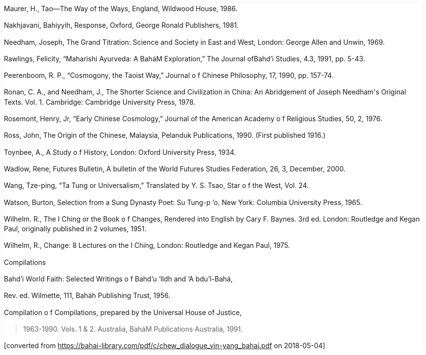 Maurer, H., Tao—The Way of the Ways, England, Wildwood House,
1986\.

Nakhjavani, Bahiyyih, Response, Oxford, George Ronald Publishers,
1981\.

Needham, Joseph, The Grand Titration: Science and Society in East and
West, London: George Allen and Unwin, 1969.

Rawlings, Felicity, “Maharishi Ayurveda: A BaháM Exploration,” The
Journal ofBahd’i Studies, 4.3, 1991, pp. 5-43.

Peerenboom, R. P., “Cosmogony, the Taoist Way,” Journal o f Chinese
Philosophy, 17, 1990, pp. 157-74.

Ronan, C. A., and Needham, J., The Shorter Science and Civilization in
China: An Abridgement of Joseph Needham's Original Texts. Vol. 1.
Cambridge: Cambridge University Press, 1978.

Rosemont, Henry, Jr, “Early Chinese Cosmology,” Journal of the
American Academy o f Religious Studies, 50, 2, 1976.

Ross, John, The Origin of the Chinese, Malaysia, Pelanduk Publications,
1990\. (First published 1916.)

Toynbee, A., A Study o f History, London: Oxford University Press, 1934.

Wadlow, Rene, Futures Bulletin, A bulletin of the World Futures Studies
Federation, 26, 3, December, 2000.

Wang, Tze-ping, “Ta Tung or Universalism,” Translated by Y. S. Tsao,
Star o f the West, Vol. 24.

Watson, Burton, Selection from a Sung Dynasty Poet: Su Tung-p ’o. New
York: Columbia University Press, 1965.

Wilhelm. R., The I Ching or the Book o f Changes, Rendered into English
by Cary F. Baynes. 3rd ed. London: Routledge and Kegan Paul, originally
published in 2 volumes, 1951.

Wilhelm, R., Change: 8 Lectures on the I Ching, London: Routledge and
Kegan Paul, 1975.

Compilations

Bahd’i World Faith: Selected Writings o f Bahd’u ’lldh and ‘A bdu’l-Bahá,

Rev. ed. Wilmette, 111, Baháh Publishing Trust, 1956.

Compilation o f Compilations, prepared by the Universal House of Justice,

> 1963-1990. Vols. 1 & 2. Australia, BaháM Publications Australia,
> 1991.


[converted from https://bahai-library.com/pdf/c/chew_dialogue_yin-yang_bahai.pdf on 2018-05-04]


